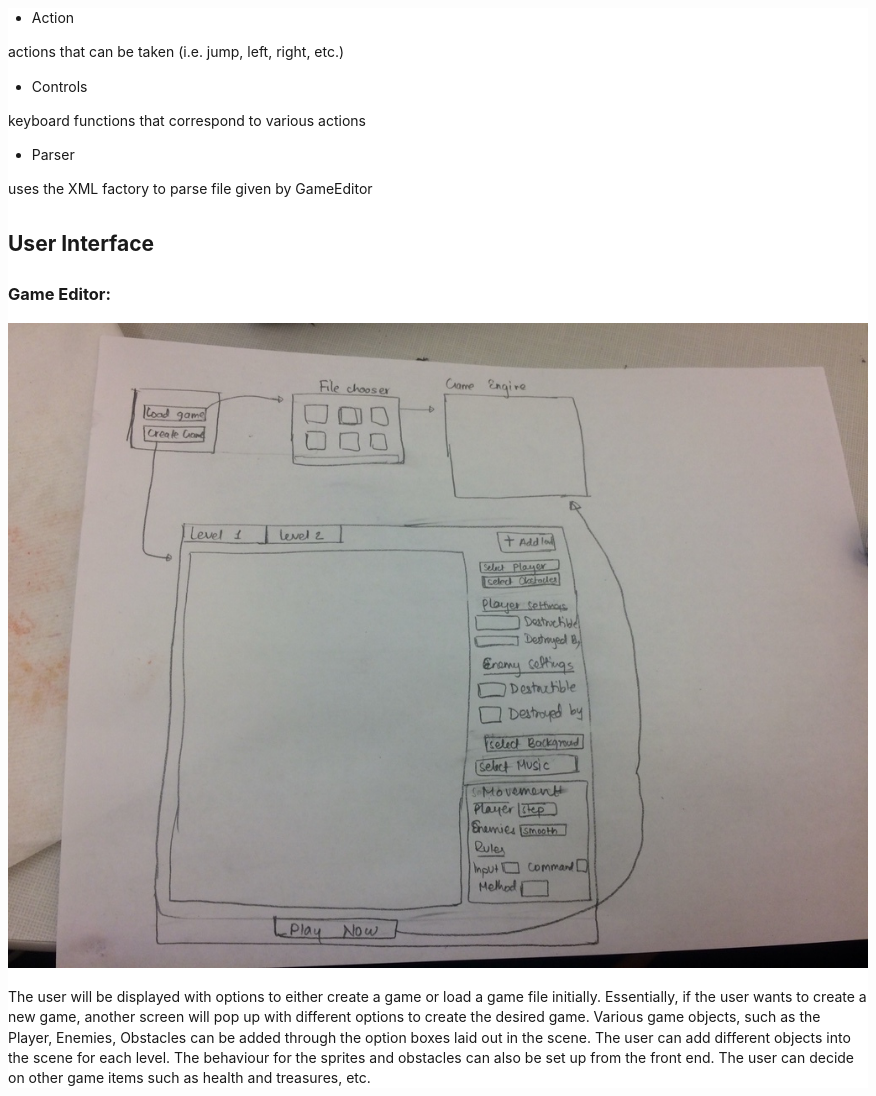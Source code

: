 - Action

actions that can be taken (i.e. jump, left, right, etc.)

- Controls

keyboard functions that correspond to various actions

- Parser

uses the XML factory to parse file given by GameEditor

## User Interface

### Game Editor:
![Game Editor UI](DesignImages/gameEditor_UI.jpg)

The user will be displayed with options to either create a game or load a game file initially. Essentially, if the user wants to create a new game, another screen will pop up with different options to create the desired game. Various game objects, such as the Player, Enemies, Obstacles can be added through the option boxes laid out in the scene. The user can add different objects into the scene for each level. The behaviour for the sprites and obstacles can also be set up from the front end. The user can decide on other game items such as health and treasures, etc.  
